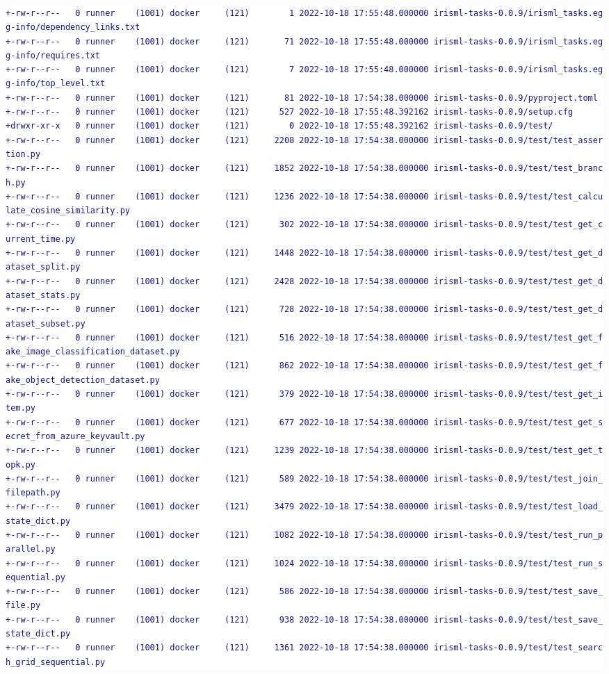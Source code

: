 ```diff
+-rw-r--r--   0 runner    (1001) docker     (121)        1 2022-10-18 17:55:48.000000 irisml-tasks-0.0.9/irisml_tasks.egg-info/dependency_links.txt
+-rw-r--r--   0 runner    (1001) docker     (121)       71 2022-10-18 17:55:48.000000 irisml-tasks-0.0.9/irisml_tasks.egg-info/requires.txt
+-rw-r--r--   0 runner    (1001) docker     (121)        7 2022-10-18 17:55:48.000000 irisml-tasks-0.0.9/irisml_tasks.egg-info/top_level.txt
+-rw-r--r--   0 runner    (1001) docker     (121)       81 2022-10-18 17:54:38.000000 irisml-tasks-0.0.9/pyproject.toml
+-rw-r--r--   0 runner    (1001) docker     (121)      527 2022-10-18 17:55:48.392162 irisml-tasks-0.0.9/setup.cfg
+drwxr-xr-x   0 runner    (1001) docker     (121)        0 2022-10-18 17:55:48.392162 irisml-tasks-0.0.9/test/
+-rw-r--r--   0 runner    (1001) docker     (121)     2208 2022-10-18 17:54:38.000000 irisml-tasks-0.0.9/test/test_assertion.py
+-rw-r--r--   0 runner    (1001) docker     (121)     1852 2022-10-18 17:54:38.000000 irisml-tasks-0.0.9/test/test_branch.py
+-rw-r--r--   0 runner    (1001) docker     (121)     1236 2022-10-18 17:54:38.000000 irisml-tasks-0.0.9/test/test_calculate_cosine_similarity.py
+-rw-r--r--   0 runner    (1001) docker     (121)      302 2022-10-18 17:54:38.000000 irisml-tasks-0.0.9/test/test_get_current_time.py
+-rw-r--r--   0 runner    (1001) docker     (121)     1448 2022-10-18 17:54:38.000000 irisml-tasks-0.0.9/test/test_get_dataset_split.py
+-rw-r--r--   0 runner    (1001) docker     (121)     2428 2022-10-18 17:54:38.000000 irisml-tasks-0.0.9/test/test_get_dataset_stats.py
+-rw-r--r--   0 runner    (1001) docker     (121)      728 2022-10-18 17:54:38.000000 irisml-tasks-0.0.9/test/test_get_dataset_subset.py
+-rw-r--r--   0 runner    (1001) docker     (121)      516 2022-10-18 17:54:38.000000 irisml-tasks-0.0.9/test/test_get_fake_image_classification_dataset.py
+-rw-r--r--   0 runner    (1001) docker     (121)      862 2022-10-18 17:54:38.000000 irisml-tasks-0.0.9/test/test_get_fake_object_detection_dataset.py
+-rw-r--r--   0 runner    (1001) docker     (121)      379 2022-10-18 17:54:38.000000 irisml-tasks-0.0.9/test/test_get_item.py
+-rw-r--r--   0 runner    (1001) docker     (121)      677 2022-10-18 17:54:38.000000 irisml-tasks-0.0.9/test/test_get_secret_from_azure_keyvault.py
+-rw-r--r--   0 runner    (1001) docker     (121)     1239 2022-10-18 17:54:38.000000 irisml-tasks-0.0.9/test/test_get_topk.py
+-rw-r--r--   0 runner    (1001) docker     (121)      589 2022-10-18 17:54:38.000000 irisml-tasks-0.0.9/test/test_join_filepath.py
+-rw-r--r--   0 runner    (1001) docker     (121)     3479 2022-10-18 17:54:38.000000 irisml-tasks-0.0.9/test/test_load_state_dict.py
+-rw-r--r--   0 runner    (1001) docker     (121)     1082 2022-10-18 17:54:38.000000 irisml-tasks-0.0.9/test/test_run_parallel.py
+-rw-r--r--   0 runner    (1001) docker     (121)     1024 2022-10-18 17:54:38.000000 irisml-tasks-0.0.9/test/test_run_sequential.py
+-rw-r--r--   0 runner    (1001) docker     (121)      586 2022-10-18 17:54:38.000000 irisml-tasks-0.0.9/test/test_save_file.py
+-rw-r--r--   0 runner    (1001) docker     (121)      938 2022-10-18 17:54:38.000000 irisml-tasks-0.0.9/test/test_save_state_dict.py
+-rw-r--r--   0 runner    (1001) docker     (121)     1361 2022-10-18 17:54:38.000000 irisml-tasks-0.0.9/test/test_search_grid_sequential.py
```
